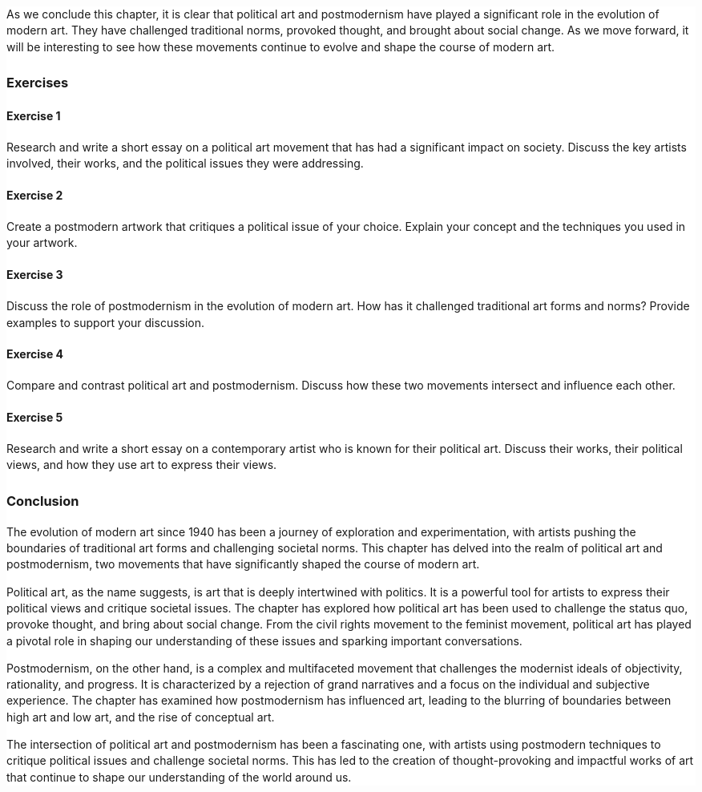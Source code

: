 As we conclude this chapter, it is clear that political art and postmodernism have played a significant role in the evolution of modern art. They have challenged traditional norms, provoked thought, and brought about social change. As we move forward, it will be interesting to see how these movements continue to evolve and shape the course of modern art.

### Exercises

#### Exercise 1
Research and write a short essay on a political art movement that has had a significant impact on society. Discuss the key artists involved, their works, and the political issues they were addressing.

#### Exercise 2
Create a postmodern artwork that critiques a political issue of your choice. Explain your concept and the techniques you used in your artwork.

#### Exercise 3
Discuss the role of postmodernism in the evolution of modern art. How has it challenged traditional art forms and norms? Provide examples to support your discussion.

#### Exercise 4
Compare and contrast political art and postmodernism. Discuss how these two movements intersect and influence each other.

#### Exercise 5
Research and write a short essay on a contemporary artist who is known for their political art. Discuss their works, their political views, and how they use art to express their views.




### Conclusion

The evolution of modern art since 1940 has been a journey of exploration and experimentation, with artists pushing the boundaries of traditional art forms and challenging societal norms. This chapter has delved into the realm of political art and postmodernism, two movements that have significantly shaped the course of modern art.

Political art, as the name suggests, is art that is deeply intertwined with politics. It is a powerful tool for artists to express their political views and critique societal issues. The chapter has explored how political art has been used to challenge the status quo, provoke thought, and bring about social change. From the civil rights movement to the feminist movement, political art has played a pivotal role in shaping our understanding of these issues and sparking important conversations.

Postmodernism, on the other hand, is a complex and multifaceted movement that challenges the modernist ideals of objectivity, rationality, and progress. It is characterized by a rejection of grand narratives and a focus on the individual and subjective experience. The chapter has examined how postmodernism has influenced art, leading to the blurring of boundaries between high art and low art, and the rise of conceptual art.

The intersection of political art and postmodernism has been a fascinating one, with artists using postmodern techniques to critique political issues and challenge societal norms. This has led to the creation of thought-provoking and impactful works of art that continue to shape our understanding of the world around us.
